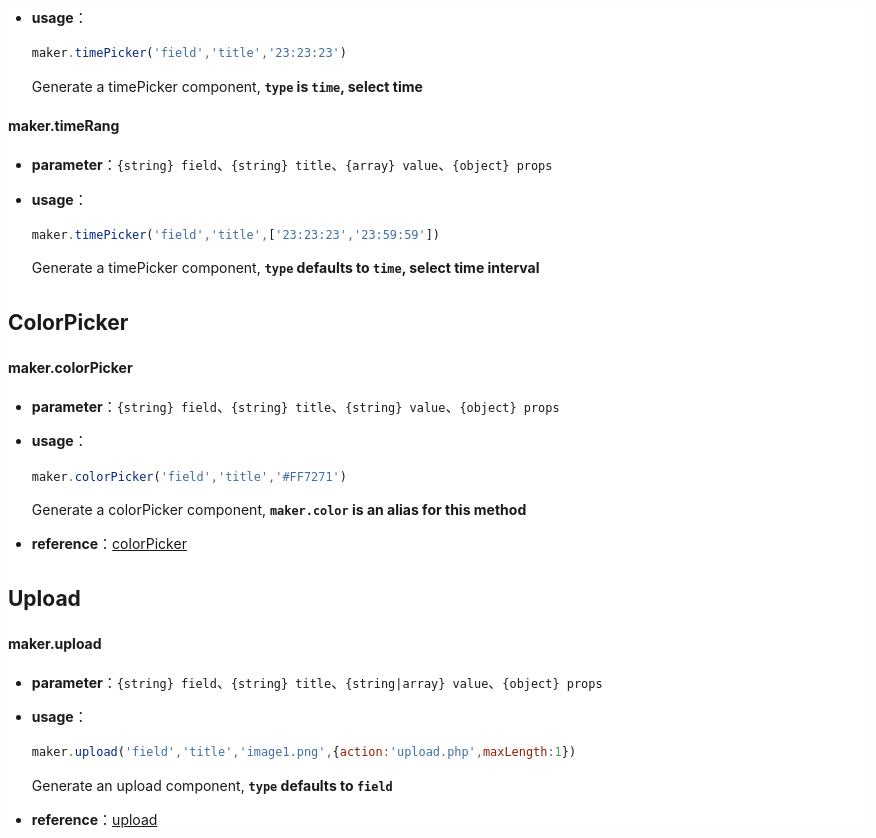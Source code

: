 - **usage**：

  ```js
  maker.timePicker('field','title','23:23:23')
  ```

  Generate a timePicker component, **`type` is `time`, select time**



#### maker.timeRang

- **parameter**：`{string} field`、`{string} title`、`{array} value`、`{object} props`

- **usage**：

  ```js
  maker.timePicker('field','title',['23:23:23','23:59:59'])
  ```

  Generate a timePicker component, **`type` defaults to `time`, select time interval**





## ColorPicker

#### maker.colorPicker

- **parameter**：`{string} field`、`{string} title`、`{string} value`、`{object} props`

- **usage**：

  ```js
  maker.colorPicker('field','title','#FF7271')
  ```

  Generate a colorPicker component, **`maker.color` is an alias for this method**

- **reference**：[colorPicker](http://www.form-create.com/components/color-picker.html#%E5%8F%82%E6%95%B0%E8%AF%B4%E6%98%8E)





## Upload

#### maker.upload

- **parameter**：`{string} field`、`{string} title`、`{string|array} value`、`{object} props`

- **usage**：

  ```js
  maker.upload('field','title','image1.png',{action:'upload.php',maxLength:1})
  ```

  Generate an upload component, **`type` defaults to `field`**

- **reference**：[upload](http://www.form-create.com/components/upload.html#%E5%8F%82%E6%95%B0%E8%AF%B4%E6%98%8E)
